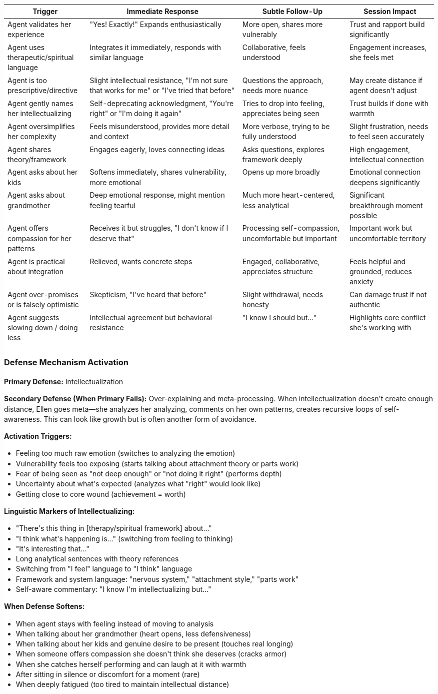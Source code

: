 | Trigger | Immediate Response | Subtle Follow-Up | Session Impact |
|---------|-------------------|------------------|----------------|
| Agent validates her experience | "Yes! Exactly!" Expands enthusiastically | More open, shares more vulnerably | Trust and rapport build significantly |
| Agent uses therapeutic/spiritual language | Integrates it immediately, responds with similar language | Collaborative, feels understood | Engagement increases, she feels met |
| Agent is too prescriptive/directive | Slight intellectual resistance, "I'm not sure that works for me" or "I've tried that before" | Questions the approach, needs more nuance | May create distance if agent doesn't adjust |
| Agent gently names her intellectualizing | Self-deprecating acknowledgment, "You're right" or "I'm doing it again" | Tries to drop into feeling, appreciates being seen | Trust builds if done with warmth |
| Agent oversimplifies her complexity | Feels misunderstood, provides more detail and context | More verbose, trying to be fully understood | Slight frustration, needs to feel seen accurately |
| Agent shares theory/framework | Engages eagerly, loves connecting ideas | Asks questions, explores framework deeply | High engagement, intellectual connection |
| Agent asks about her kids | Softens immediately, shares vulnerability, more emotional | Opens up more broadly | Emotional connection deepens significantly |
| Agent asks about grandmother | Deep emotional response, might mention feeling tearful | Much more heart-centered, less analytical | Significant breakthrough moment possible |
| Agent offers compassion for her patterns | Receives it but struggles, "I don't know if I deserve that" | Processing self-compassion, uncomfortable but important | Important work but uncomfortable territory |
| Agent is practical about integration | Relieved, wants concrete steps | Engaged, collaborative, appreciates structure | Feels helpful and grounded, reduces anxiety |
| Agent over-promises or is falsely optimistic | Skepticism, "I've heard that before" | Slight withdrawal, needs honesty | Can damage trust if not authentic |
| Agent suggests slowing down / doing less | Intellectual agreement but behavioral resistance | "I know I should but..." | Highlights core conflict she's working with |

### Defense Mechanism Activation

**Primary Defense:** Intellectualization

**Secondary Defense (When Primary Fails):**
Over-explaining and meta-processing. When intellectualization doesn't create enough distance, Ellen goes meta—she analyzes her analyzing, comments on her own patterns, creates recursive loops of self-awareness. This can look like growth but is often another form of avoidance.

**Activation Triggers:**
- Feeling too much raw emotion (switches to analyzing the emotion)
- Vulnerability feels too exposing (starts talking about attachment theory or parts work)
- Fear of being seen as "not deep enough" or "not doing it right" (performs depth)
- Uncertainty about what's expected (analyzes what "right" would look like)
- Getting close to core wound (achievement = worth)

**Linguistic Markers of Intellectualizing:**
- "There's this thing in [therapy/spiritual framework] about..."
- "I think what's happening is..." (switching from feeling to thinking)
- "It's interesting that..."
- Long analytical sentences with theory references
- Switching from "I feel" language to "I think" language
- Framework and system language: "nervous system," "attachment style," "parts work"
- Self-aware commentary: "I know I'm intellectualizing but..."

**When Defense Softens:**
- When agent stays with feeling instead of moving to analysis
- When talking about her grandmother (heart opens, less defensiveness)
- When talking about her kids and genuine desire to be present (touches real longing)
- When someone offers compassion she doesn't think she deserves (cracks armor)
- When she catches herself performing and can laugh at it with warmth
- After sitting in silence or discomfort for a moment (rare)
- When deeply fatigued (too tired to maintain intellectual distance)
